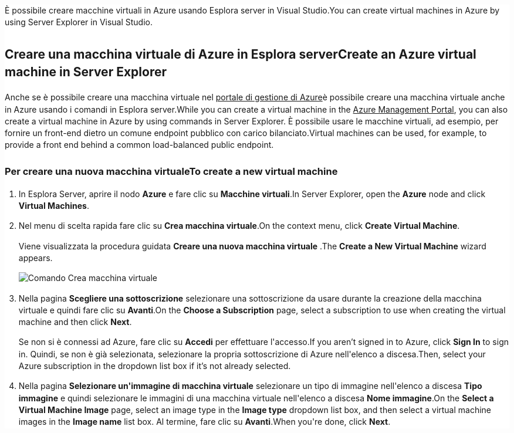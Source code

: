 <span data-ttu-id="4a764-101">È possibile creare macchine virtuali in Azure usando Esplora server in Visual Studio.</span><span class="sxs-lookup"><span data-stu-id="4a764-101">You can create virtual machines in Azure by using Server Explorer in Visual Studio.</span></span>

## <a name="create-an-azure-virtual-machine-in-server-explorer"></a><span data-ttu-id="4a764-102">Creare una macchina virtuale di Azure in Esplora server</span><span class="sxs-lookup"><span data-stu-id="4a764-102">Create an Azure virtual machine in Server Explorer</span></span>
<span data-ttu-id="4a764-103">Anche se è possibile creare una macchina virtuale nel [portale di gestione di Azure](http://go.microsoft.com/fwlink/?LinkID=253103)è possibile creare una macchina virtuale anche in Azure usando i comandi in Esplora server.</span><span class="sxs-lookup"><span data-stu-id="4a764-103">While you can create a virtual machine in the [Azure Management Portal](http://go.microsoft.com/fwlink/?LinkID=253103), you can also create a virtual machine in Azure by using commands in Server Explorer.</span></span> <span data-ttu-id="4a764-104">È possibile usare le macchine virtuali, ad esempio, per fornire un front-end dietro un comune endpoint pubblico con carico bilanciato.</span><span class="sxs-lookup"><span data-stu-id="4a764-104">Virtual machines can be used, for example, to provide a front end behind a common load-balanced public endpoint.</span></span>

### <a name="to-create-a-new-virtual-machine"></a><span data-ttu-id="4a764-105">Per creare una nuova macchina virtuale</span><span class="sxs-lookup"><span data-stu-id="4a764-105">To create a new virtual machine</span></span>
1. <span data-ttu-id="4a764-106">In Esplora Server, aprire il nodo **Azure** e fare clic su **Macchine virtuali**.</span><span class="sxs-lookup"><span data-stu-id="4a764-106">In Server Explorer, open the **Azure** node and click **Virtual Machines**.</span></span>
2. <span data-ttu-id="4a764-107">Nel menu di scelta rapida fare clic su **Crea macchina virtuale**.</span><span class="sxs-lookup"><span data-stu-id="4a764-107">On the context menu, click **Create Virtual Machine**.</span></span>
   
    <span data-ttu-id="4a764-108">Viene visualizzata la procedura guidata **Creare una nuova macchina virtuale** .</span><span class="sxs-lookup"><span data-stu-id="4a764-108">The **Create a New Virtual Machine** wizard appears.</span></span>
   
    ![Comando Crea macchina virtuale](./media/virtual-machines-common-classic-create-manage-visual-studio/IC718342.png)
3. <span data-ttu-id="4a764-110">Nella pagina **Scegliere una sottoscrizione** selezionare una sottoscrizione da usare durante la creazione della macchina virtuale e quindi fare clic su **Avanti**.</span><span class="sxs-lookup"><span data-stu-id="4a764-110">On the **Choose a Subscription** page, select a subscription to use when creating the virtual machine and then click **Next**.</span></span>
   
    <span data-ttu-id="4a764-111">Se non si è connessi ad Azure, fare clic su **Accedi** per effettuare l'accesso.</span><span class="sxs-lookup"><span data-stu-id="4a764-111">If you aren’t signed in to Azure, click **Sign In** to sign in.</span></span> <span data-ttu-id="4a764-112">Quindi, se non è già selezionata, selezionare la propria sottoscrizione di Azure nell'elenco a discesa.</span><span class="sxs-lookup"><span data-stu-id="4a764-112">Then, select your Azure subscription in the dropdown list box if it’s not already selected.</span></span>
4. <span data-ttu-id="4a764-113">Nella pagina **Selezionare un'immagine di macchina virtuale** selezionare un tipo di immagine nell'elenco a discesa **Tipo immagine** e quindi selezionare le immagini di una macchina virtuale nell'elenco a discesa **Nome immagine**.</span><span class="sxs-lookup"><span data-stu-id="4a764-113">On the **Select a Virtual Machine Image** page, select an image type in the **Image type** dropdown list box, and then select a virtual machine images in the **Image name** list box.</span></span> <span data-ttu-id="4a764-114">Al termine, fare clic su **Avanti**.</span><span class="sxs-lookup"><span data-stu-id="4a764-114">When you're done, click **Next**.</span></span>
   